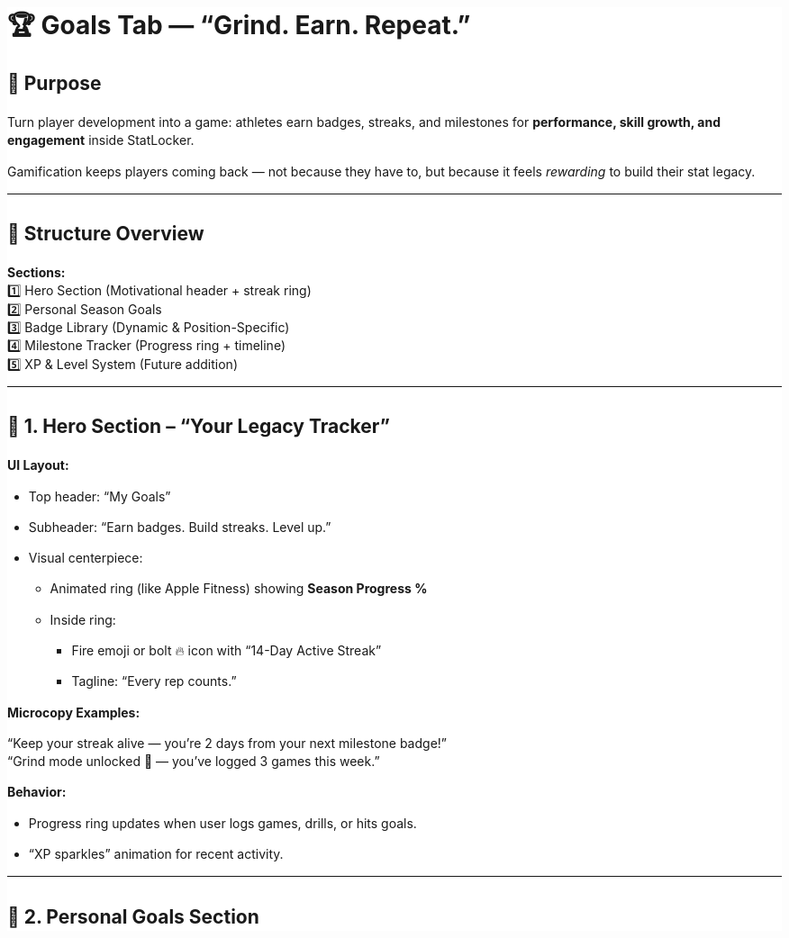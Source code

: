 
# **🏆 Goals Tab — “Grind. Earn. Repeat.”**

## **🎯 Purpose**

Turn player development into a game: athletes earn badges, streaks, and milestones for **performance, skill growth, and engagement** inside StatLocker.

Gamification keeps players coming back — not because they have to, but because it feels *rewarding* to build their stat legacy.

---

## **🧱 Structure Overview**

**Sections:**  
 1️⃣ Hero Section (Motivational header \+ streak ring)  
 2️⃣ Personal Season Goals  
 3️⃣ Badge Library (Dynamic & Position-Specific)  
 4️⃣ Milestone Tracker (Progress ring \+ timeline)  
 5️⃣ XP & Level System (Future addition)

---

## **🏁 1\. Hero Section – “Your Legacy Tracker”**

**UI Layout:**

* Top header: “My Goals”

* Subheader: “Earn badges. Build streaks. Level up.”

* Visual centerpiece:

  * Animated ring (like Apple Fitness) showing **Season Progress %**

  * Inside ring:

    * Fire emoji or bolt 🔥 icon with “14-Day Active Streak”

    * Tagline: “Every rep counts.”

**Microcopy Examples:**

“Keep your streak alive — you’re 2 days from your next milestone badge\!”  
 “Grind mode unlocked 💪 — you’ve logged 3 games this week.”

**Behavior:**

* Progress ring updates when user logs games, drills, or hits goals.

* “XP sparkles” animation for recent activity.

---

## **🎯 2\. Personal Goals Section**
